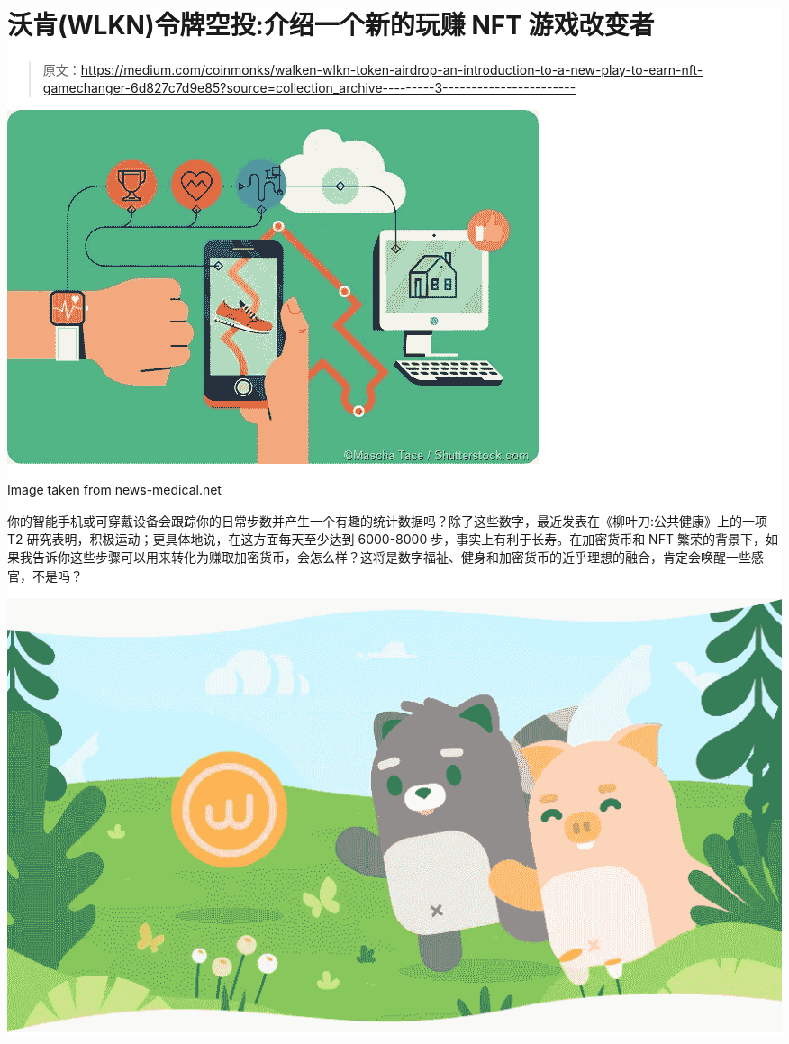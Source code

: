 # 沃肯(WLKN)令牌空投:介绍一个新的玩赚 NFT 游戏改变者

> 原文：<https://medium.com/coinmonks/walken-wlkn-token-airdrop-an-introduction-to-a-new-play-to-earn-nft-gamechanger-6d827c7d9e85?source=collection_archive---------3----------------------->

![](img/d40a0c447ad33a7c3f0849dad15f9de5.png)

Image taken from news-medical.net

你的智能手机或可穿戴设备会跟踪你的日常步数并产生一个有趣的统计数据吗？除了这些数字，最近发表在《柳叶刀:公共健康》上的一项 T2 研究表明，积极运动；更具体地说，在这方面每天至少达到 6000-8000 步，事实上有利于长寿。在加密货币和 NFT 繁荣的背景下，如果我告诉你这些步骤可以用来转化为赚取加密货币，会怎么样？这将是数字福祉、健身和加密货币的近乎理想的融合，肯定会唤醒一些感官，不是吗？

![](img/f5452e32de0823c4f1e3fa195a40061e.png)
